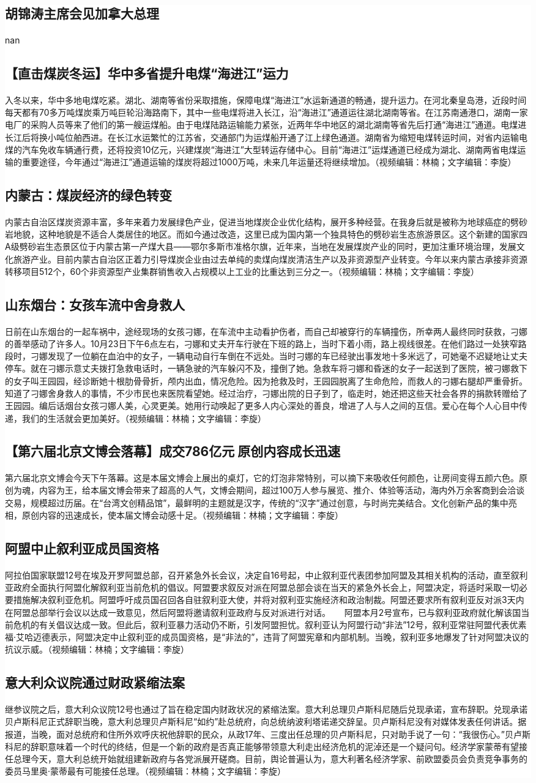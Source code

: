 
## 胡锦涛主席会见加拿大总理


nan


## 【直击煤炭冬运】华中多省提升电煤“海进江”运力


入冬以来，华中多地电煤吃紧。湖北、湖南等省份采取措施，保障电煤“海进江”水运新通道的畅通，提升运力。在河北秦皇岛港，近段时间每天都有70多万吨煤炭乘万吨巨轮沿海路南下，其中一些电煤将进入长江，沿“海进江”通道运往湖北湖南等省。在江苏南通港口，湖南一家电厂的采购人员等来了他们的第一艘运煤船。由于电煤陆路运输能力紧张，近两年华中地区的湖北湖南等省先后打通“海进江”通道。电煤进长江后将换小吨位舶西进。在长江水运繁忙的江苏省，交通部门为运煤船开通了江上绿色通道。湖南省为缩短电煤转运时间，对省内运输电煤的汽车免收车辆通行费，还将投资10亿元，兴建煤炭“海进江”大型转运存储中心。目前“海进江”运煤通道已经成为湖北、湖南两省电煤运输的重要途径，今年通过“海进江”通道运输的煤炭将超过1000万吨，未来几年运量还将继续增加。（视频编辑：林楠；文字编辑：李旋）


## 内蒙古：煤炭经济的绿色转变


内蒙古自治区煤炭资源丰富，多年来着力发展绿色产业，促进当地煤炭企业优化结构，展开多种经营。在我身后就是被称为地球癌症的劈砂岩地貌，这种地貌是不适合人类居住的地区。而如今通过改造，这里已成为国内第一个独具特色的劈砂岩生态旅游景区。这个新建的国家四A级劈砂岩生态景区位于内蒙古第一产煤大县——鄂尔多斯市准格尔旗，近年来，当地在发展煤炭产业的同时，更加注重环境治理，发展文化旅游产业。目前内蒙古自治区正着力引导煤炭企业由过去单纯的卖煤向煤炭清洁生产以及非资源型产业转变。今年以来内蒙古承接非资源转移项目512个，60个非资源型产业集群销售收入占规模以上工业的比重达到三分之一。（视频编辑：林楠；文字编辑：李旋）


## 山东烟台：女孩车流中舍身救人


日前在山东烟台的一起车祸中，途经现场的女孩刁娜，在车流中主动看护伤者，而自己却被穿行的车辆撞伤，所幸两人最终同时获救，刁娜的善举感动了许多人。10月23日下午6点左右，刁娜和丈夫开车行驶在下班的路上，当时下着小雨，路上视线很差。在他们路过一处狭窄路段时，刁娜发现了一位躺在血泊中的女子，一辆电动自行车倒在不远处。当时刁娜的车已经驶出事发地十多米远了，可她毫不迟疑地让丈夫停车。就在刁娜示意丈夫拨打急救电话时，一辆急驶的汽车躲闪不及，撞倒了她。急救车将刁娜和昏迷的女子一起送到了医院，被刁娜救下的女子叫王园园，经诊断她十根肋骨骨折，颅内出血，情况危险。因为抢救及时，王园园脱离了生命危险，而救人的刁娜右腿却严重骨折。知道了刁娜舍身救人的事情，不少市民也来医院看望她。经过治疗，刁娜出院的日子到了，临走时，她还把这些天社会各界的捐款转赠给了王园园。编后话烟台女孩刁娜人美，心灵更美。她用行动唤起了更多人内心深处的善良，增进了人与人之间的互信。爱心在每个人心目中传递，我们的生活就会更加美好。（视频编辑：林楠；文字编辑：李旋）


## 【第六届北京文博会落幕】成交786亿元 原创内容成长迅速


第六届北京文博会今天下午落幕。这是本届文博会上展出的桌灯，它的灯泡非常特别，可以摘下来吸收任何颜色，让房间变得五颜六色。原创为魂，内容为王，给本届文博会带来了超高的人气，文博会期间，超过100万人参与展览、推介、体验等活动，海内外万余客商到会洽谈交易，规模超过历届。在“台湾文创精品馆”，最鲜明的主题就是汉字，传统的“汉字”通过创意，与时尚完美结合。文化创新产品的集中亮相，原创内容的迅速成长，使本届文博会动感十足。（视频编辑：林楠；文字编辑：李旋）


## 阿盟中止叙利亚成员国资格


阿拉伯国家联盟12号在埃及开罗阿盟总部，召开紧急外长会议，决定自16号起，中止叙利亚代表团参加阿盟及其相关机构的活动，直至叙利亚政府全面执行阿盟化解叙利亚当前危机的倡议。阿盟要求叙反对派在阿盟总部会谈在当天的紧急外长会上，阿盟决定，将适时采取一切必要措施解决叙利亚危机。阿盟呼吁成员国召回各自驻叙利亚大使，并将对叙利亚实施经济和政治制裁。阿盟还要求所有叙利亚反对派3天内在阿盟总部举行会议以达成一致意见，然后阿盟将邀请叙利亚政府与反对派进行对话。　    阿盟本月2号宣布，已与叙利亚政府就化解该国当前危机的有关倡议达成一致。但此后，叙利亚暴力活动仍不断，引发阿盟担忧。叙利亚认为阿盟行动“非法”12号，叙利亚常驻阿盟代表优素福·艾哈迈德表示，阿盟决定中止叙利亚的成员国资格，是“非法的”，违背了阿盟宪章和内部机制。当晚，叙利亚多地爆发了针对阿盟决议的抗议示威。（视频编辑：林楠；文字编辑：李旋）


## 意大利众议院通过财政紧缩法案


继参议院之后，意大利众议院12号也通过了旨在稳定国内财政状况的紧缩法案。意大利总理贝卢斯科尼随后兑现承诺，宣布辞职。兑现承诺 贝卢斯科尼正式辞职当晚，意大利总理贝卢斯科尼“如约”赴总统府，向总统纳波利塔诺递交辞呈。贝卢斯科尼没有对媒体发表任何讲话。据报道，当晚，面对总统府和住所外欢呼庆祝他辞职的民众，从政17年、三度出任总理的贝卢斯科尼，只对助手说了一句：“我很伤心。”贝卢斯科尼的辞职意味着一个时代的终结，但是一个新的政府是否真正能够带领意大利走出经济危机的泥淖还是一个疑问句。经济学家蒙蒂有望接任总理今天，意大利总统开始就组建新政府与各党派展开磋商。目前，舆论普遍认为，意大利著名经济学家、前欧盟委员会负责竞争事务的委员马里奥·蒙蒂最有可能接任总理。（视频编辑：林楠；文字编辑：李旋）
